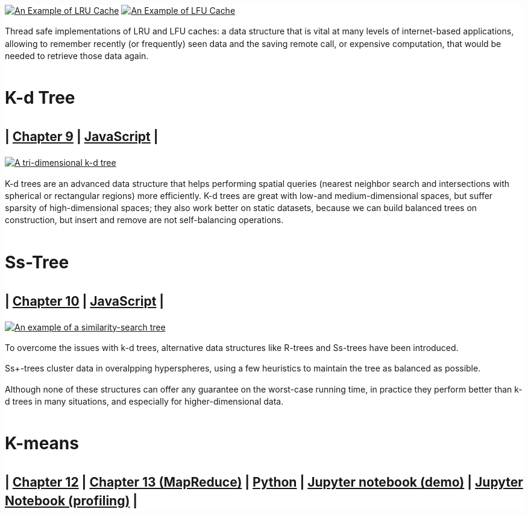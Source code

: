 
[![An Example of LRU Cache](./readme/thumbs/LRU.md.jpg)](./readme/LRU.jpg)
[![An Example of LFU Cache](./readme/thumbs/LFU.md.jpg)](./readme/LFU.jpg)

Thread safe implementations of LRU and LFU caches: a data structure that is vital at many levels of internet-based applications, allowing to remember recently (or frequently) seen data and the saving remote call, or expensive computation, that would be needed to retrieve those data again.

# **K-d Tree**
## | [Chapter 9](https://livebook.manning.com/book/advanced-algorithms-and-data-structures/chapter-9) | [JavaScript](https://github.com/mlarocca/AlgorithmsAndDataStructuresInAction/tree/master/JavaScript/src/kd_tree) |


[![A tri-dimensional k-d tree](./readme/thumbs/k-d_tree.md.jpg)](./JavaScript/readme/k-d_tree.png)

K-d  trees  are  an  advanced  data  structure  that  helps  performing  spatial queries  (nearest  neighbor  search  and  intersections  with  spherical  or  rectangular regions) more efficiently.
K-d  trees  are  great  with  low-and  medium-dimensional  spaces,  but  suffer sparsity of high-dimensional spaces; they also work  better  on  static  datasets,  because  we  can  build  balanced trees on construction, but insert and remove are not self-balancing operations.

# **Ss-Tree**
## | [Chapter 10](https://livebook.manning.com/book/advanced-algorithms-and-data-structures/chapter-10) | [JavaScript](https://github.com/mlarocca/AlgorithmsAndDataStructuresInAction/tree/master/JavaScript/src/ss_tree) |


[![An example of a similarity-search tree](./readme/thumbs/ss_tree.md.jpg)](./JavaScript/readme/ss_tree.png)

To overcome the issues with k-d trees, alternative data structures like R-trees and Ss-trees have been introduced.

Ss+-trees cluster data in overalpping hyperspheres, using a few heuristics to maintain the tree as balanced as possible.

Although  none of these structures can offer any  guarantee  on  the worst-case  running time,  in  practice they  perform  better  than  k-d  trees in  many  situations,  and  especially for higher-dimensional data.

# **K-means**
## | [Chapter 12](https://livebook.manning.com/book/advanced-algorithms-and-data-structures/chapter-12) | [Chapter 13 (MapReduce)](https://livebook.manning.com/book/advanced-algorithms-and-data-structures/chapter-13) | [Python](https://github.com/mlarocca/AlgorithmsAndDataStructuresInAction/blob/master/Python/mlarocca/datastructures/clustering/kmeans.py) | [Jupyter notebook (demo)](https://github.com/mlarocca/AlgorithmsAndDataStructuresInAction/blob/master/Python/mlarocca/notebooks/k_means.ipynb) | [Jupyter Notebook (profiling)](https://github.com/mlarocca/AlgorithmsAndDataStructuresInAction/blob/master/Python/mlarocca/notebooks/kmeans_profiling.ipynb) |
